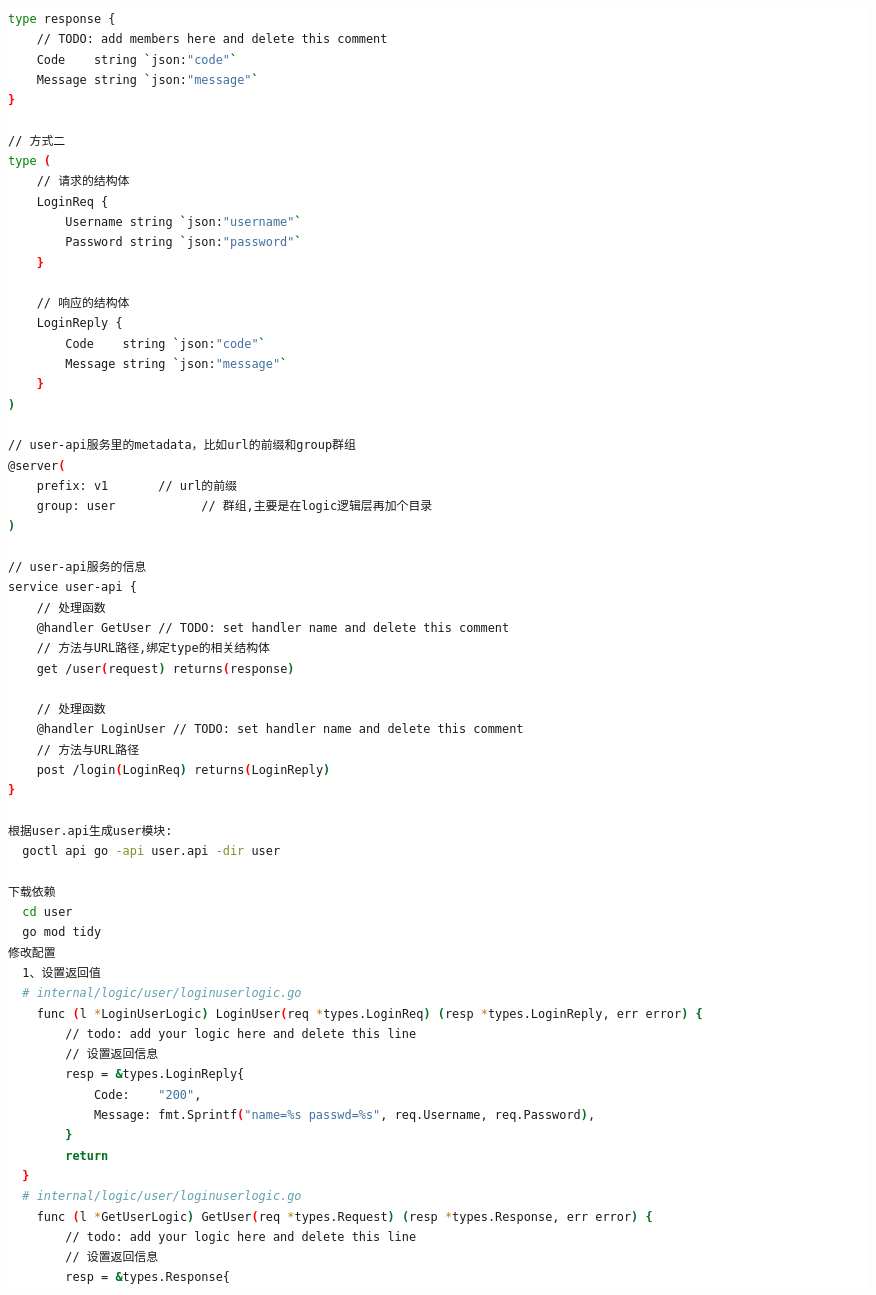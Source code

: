 ```bash
type response {
	// TODO: add members here and delete this comment
	Code    string `json:"code"`
	Message string `json:"message"`
}

// 方式二
type (
	// 请求的结构体
	LoginReq {
		Username string `json:"username"`
		Password string `json:"password"`
	}

	// 响应的结构体
	LoginReply {
		Code    string `json:"code"`
		Message string `json:"message"`
	}
)

// user-api服务里的metadata，比如url的前缀和group群组
@server(
	prefix: v1       // url的前缀
	group: user            // 群组,主要是在logic逻辑层再加个目录
)

// user-api服务的信息
service user-api {
	// 处理函数
	@handler GetUser // TODO: set handler name and delete this comment
	// 方法与URL路径,绑定type的相关结构体
	get /user(request) returns(response)
	
	// 处理函数
	@handler LoginUser // TODO: set handler name and delete this comment
	// 方法与URL路径
	post /login(LoginReq) returns(LoginReply)
}

根据user.api生成user模块:
  goctl api go -api user.api -dir user

下载依赖
  cd user
  go mod tidy
修改配置
  1、设置返回值
  # internal/logic/user/loginuserlogic.go
    func (l *LoginUserLogic) LoginUser(req *types.LoginReq) (resp *types.LoginReply, err error) {
        // todo: add your logic here and delete this line
        // 设置返回信息
        resp = &types.LoginReply{
            Code:    "200",
            Message: fmt.Sprintf("name=%s passwd=%s", req.Username, req.Password),
        }
        return
  }
  # internal/logic/user/loginuserlogic.go
    func (l *GetUserLogic) GetUser(req *types.Request) (resp *types.Response, err error) {
        // todo: add your logic here and delete this line
        // 设置返回信息
        resp = &types.Response{
```